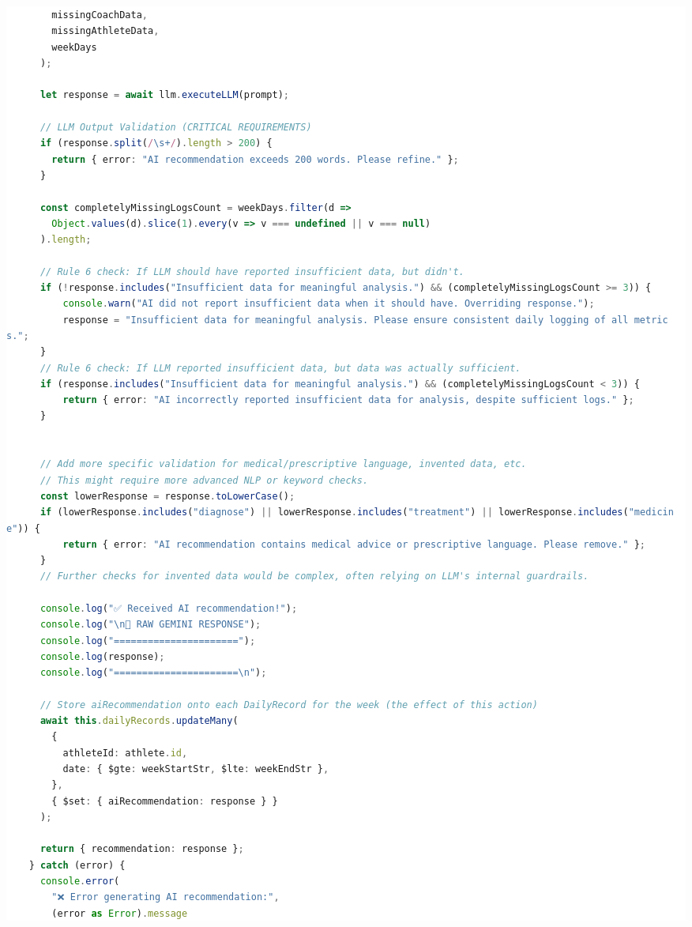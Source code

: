 ```typescript
        missingCoachData,
        missingAthleteData,
        weekDays
      );

      let response = await llm.executeLLM(prompt);

      // LLM Output Validation (CRITICAL REQUIREMENTS)
      if (response.split(/\s+/).length > 200) {
        return { error: "AI recommendation exceeds 200 words. Please refine." };
      }

      const completelyMissingLogsCount = weekDays.filter(d =>
        Object.values(d).slice(1).every(v => v === undefined || v === null)
      ).length;

      // Rule 6 check: If LLM should have reported insufficient data, but didn't.
      if (!response.includes("Insufficient data for meaningful analysis.") && (completelyMissingLogsCount >= 3)) {
          console.warn("AI did not report insufficient data when it should have. Overriding response.");
          response = "Insufficient data for meaningful analysis. Please ensure consistent daily logging of all metrics.";
      }
      // Rule 6 check: If LLM reported insufficient data, but data was actually sufficient.
      if (response.includes("Insufficient data for meaningful analysis.") && (completelyMissingLogsCount < 3)) {
          return { error: "AI incorrectly reported insufficient data for analysis, despite sufficient logs." };
      }


      // Add more specific validation for medical/prescriptive language, invented data, etc.
      // This might require more advanced NLP or keyword checks.
      const lowerResponse = response.toLowerCase();
      if (lowerResponse.includes("diagnose") || lowerResponse.includes("treatment") || lowerResponse.includes("medicine")) {
          return { error: "AI recommendation contains medical advice or prescriptive language. Please remove." };
      }
      // Further checks for invented data would be complex, often relying on LLM's internal guardrails.

      console.log("✅ Received AI recommendation!");
      console.log("\n🤖 RAW GEMINI RESPONSE");
      console.log("======================");
      console.log(response);
      console.log("======================\n");

      // Store aiRecommendation onto each DailyRecord for the week (the effect of this action)
      await this.dailyRecords.updateMany(
        {
          athleteId: athlete.id,
          date: { $gte: weekStartStr, $lte: weekEndStr },
        },
        { $set: { aiRecommendation: response } }
      );

      return { recommendation: response };
    } catch (error) {
      console.error(
        "❌ Error generating AI recommendation:",
        (error as Error).message
```